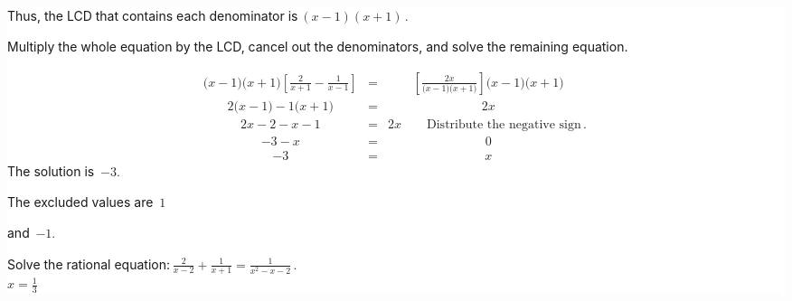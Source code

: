 Thus, the LCD that contains each denominator is<math xmlns="http://www.w3.org/1998/Math/MathML"> <mrow> <mtext> </mtext><mrow><mo>(</mo> <mrow> <mi>x</mi><mo>−</mo><mn>1</mn></mrow> <mo>)</mo></mrow><mrow><mo>(</mo> <mrow> <mi>x</mi><mo>+</mo><mn>1</mn></mrow> <mo>)</mo></mrow><mo>.</mo><mtext> </mtext></mrow> </math>

Multiply the whole equation by the LCD, cancel out the denominators, and solve the remaining equation.

<div data-type="equation" class="equation unnumbered" data-label="">
<math xmlns="http://www.w3.org/1998/Math/MathML" display="block"> <mrow> <mtable> <mtr> <mtd columnalign="right"> <mrow> <mo stretchy="false">(</mo><mi>x</mi><mo>−</mo><mn>1</mn><mo stretchy="false">)</mo><mo stretchy="false">(</mo><mi>x</mi><mo>+</mo><mn>1</mn><mo stretchy="false">)</mo><mrow><mo>[</mo> <mrow> <mfrac> <mn>2</mn> <mrow> <mi>x</mi><mo>+</mo><mn>1</mn></mrow> </mfrac> <mo>−</mo><mfrac> <mn>1</mn> <mrow> <mi>x</mi><mo>−</mo><mn>1</mn></mrow> </mfrac> </mrow> <mo>]</mo></mrow></mrow> </mtd> <mtd> <mo>=</mo> </mtd> <mtd columnalign="left"> <mrow> <mrow><mo>[</mo> <mrow> <mfrac> <mrow> <mn>2</mn><mi>x</mi></mrow> <mrow> <mo stretchy="false">(</mo><mi>x</mi><mo>−</mo><mn>1</mn><mo stretchy="false">)</mo><mo stretchy="false">(</mo><mi>x</mi><mo>+</mo><mn>1</mn><mo stretchy="false">)</mo></mrow> </mfrac> </mrow> <mo>]</mo></mrow><mo stretchy="false">(</mo><mi>x</mi><mo>−</mo><mn>1</mn><mo stretchy="false">)</mo><mo stretchy="false">(</mo><mi>x</mi><mo>+</mo><mn>1</mn><mo stretchy="false">)</mo></mrow> </mtd> </mtr> <mtr> <mtd columnalign="right"> <mrow> <mn>2</mn><mo stretchy="false">(</mo><mi>x</mi><mo>−</mo><mn>1</mn><mo stretchy="false">)</mo><mo>−</mo><mn>1</mn><mo stretchy="false">(</mo><mi>x</mi><mo>+</mo><mn>1</mn><mo stretchy="false">)</mo></mrow> </mtd> <mtd> <mo>=</mo> </mtd> <mtd columnalign="left"> <mrow> <mn>2</mn><mi>x</mi></mrow> </mtd> </mtr> <mtr> <mtd columnalign="right"> <mrow> <mn>2</mn><mi>x</mi><mo>−</mo><mn>2</mn><mo>−</mo><mi>x</mi><mo>−</mo><mn>1</mn></mrow> </mtd> <mtd> <mo>=</mo> </mtd> <mtd columnalign="left"> <mrow> <mn>2</mn><mi>x</mi><mspace width="2em" /><mtext>Distribute the negative sign</mtext><mo>.</mo></mrow> </mtd> </mtr> <mtr> <mtd columnalign="right"> <mrow> <mn>−3</mn><mo>−</mo><mi>x</mi></mrow> </mtd> <mtd> <mo>=</mo> </mtd> <mtd columnalign="left"> <mn>0</mn> </mtd> </mtr> <mtr> <mtd columnalign="right"> <mrow> <mn>−3</mn></mrow> </mtd> <mtd> <mo>=</mo> </mtd> <mtd columnalign="left"> <mi>x</mi> </mtd> </mtr> </mtable></mrow> </math>
</div>
The solution is <math xmlns="http://www.w3.org/1998/Math/MathML"> <mrow> <mtext> </mtext><mn>−3.</mn><mtext> </mtext> </mrow> </math>

The excluded values are <math xmlns="http://www.w3.org/1998/Math/MathML"> <mrow> <mtext> </mtext><mn>1</mn><mtext> </mtext> </mrow> </math>

 and <math xmlns="http://www.w3.org/1998/Math/MathML"> <mrow> <mtext> </mtext><mn>−1.</mn> </mrow> </math>

</div>
</div>
</div>

<div data-type="note" data-has-label="true" class="note precalculus try" data-label="Try It">
<div data-type="exercise" class="exercise" id="ti_02_02_06">
<div data-type="problem" class="problem" markdown="1">
Solve the rational equation:<math xmlns="http://www.w3.org/1998/Math/MathML"> <mrow> <mtext> </mtext><mfrac> <mn>2</mn> <mrow> <mi>x</mi><mo>−</mo><mn>2</mn> </mrow> </mfrac> <mo>+</mo><mfrac> <mn>1</mn> <mrow> <mi>x</mi><mo>+</mo><mn>1</mn> </mrow> </mfrac> <mo>=</mo><mfrac> <mn>1</mn> <mrow> <msup> <mi>x</mi> <mn>2</mn> </msup> <mo>−</mo><mi>x</mi><mo>−</mo><mn>2</mn> </mrow> </mfrac> <mo>.</mo> </mrow> </math>

</div>
<div data-type="solution" class="solution" markdown="1">
<math xmlns="http://www.w3.org/1998/Math/MathML"> <mrow> <mi>x</mi><mo>=</mo><mfrac> <mn>1</mn> <mn>3</mn> </mfrac> </mrow> </math>
